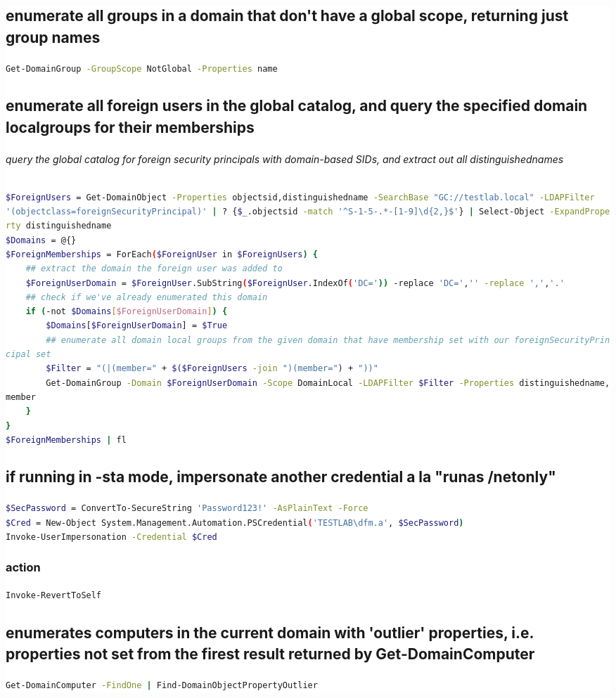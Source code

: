 ## enumerate all groups in a domain that don't have a global scope, returning just group names
```bash
Get-DomainGroup -GroupScope NotGlobal -Properties name
```
## enumerate all foreign users in the global catalog, and query the specified domain localgroups for their memberships
###### query the global catalog for foreign security principals with domain-based SIDs, and extract out all distinguishednames
```bash
$ForeignUsers = Get-DomainObject -Properties objectsid,distinguishedname -SearchBase "GC://testlab.local" -LDAPFilter '(objectclass=foreignSecurityPrincipal)' | ? {$_.objectsid -match '^S-1-5-.*-[1-9]\d{2,}$'} | Select-Object -ExpandProperty distinguishedname
$Domains = @{}
$ForeignMemberships = ForEach($ForeignUser in $ForeignUsers) {
    ## extract the domain the foreign user was added to
    $ForeignUserDomain = $ForeignUser.SubString($ForeignUser.IndexOf('DC=')) -replace 'DC=','' -replace ',','.'
    ## check if we've already enumerated this domain
    if (-not $Domains[$ForeignUserDomain]) {
        $Domains[$ForeignUserDomain] = $True
        ## enumerate all domain local groups from the given domain that have membership set with our foreignSecurityPrincipal set
        $Filter = "(|(member=" + $($ForeignUsers -join ")(member=") + "))"
        Get-DomainGroup -Domain $ForeignUserDomain -Scope DomainLocal -LDAPFilter $Filter -Properties distinguishedname,member
    }
}
$ForeignMemberships | fl
```

## if running in -sta mode, impersonate another credential a la "runas /netonly"
```bash
$SecPassword = ConvertTo-SecureString 'Password123!' -AsPlainText -Force
$Cred = New-Object System.Management.Automation.PSCredential('TESTLAB\dfm.a', $SecPassword)
Invoke-UserImpersonation -Credential $Cred
```

### action
```bash
Invoke-RevertToSelf
```

## enumerates computers in the current domain with 'outlier' properties, i.e. properties not set from the firest result returned by Get-DomainComputer
```bash
Get-DomainComputer -FindOne | Find-DomainObjectPropertyOutlier
```

